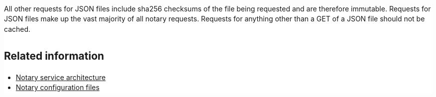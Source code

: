 All other requests for JSON files include sha256 checksums of the file being requested and are therefore immutable. Requests for JSON files make up the vast majority of all notary requests. Requests for anything other than a GET of a JSON file should not be cached.

## Related information

* [Notary service architecture](service_architecture.md)
* [Notary configuration files](reference/index.md)